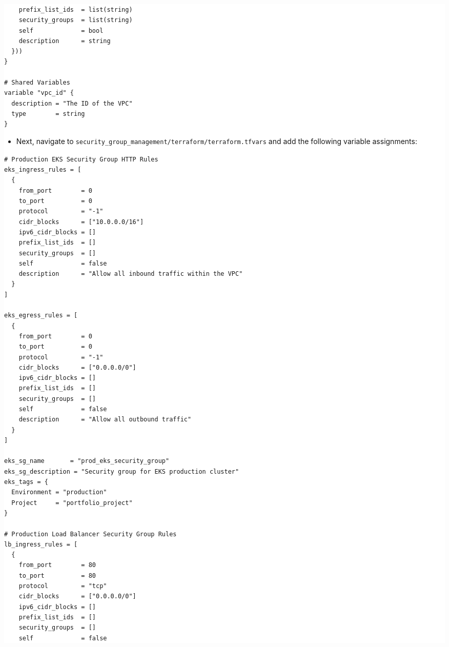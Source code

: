 ```
    prefix_list_ids  = list(string)
    security_groups  = list(string)
    self             = bool
    description      = string
  }))
}

# Shared Variables
variable "vpc_id" {
  description = "The ID of the VPC"
  type        = string
}
```
- Next, navigate to `security_group_management/terraform/terraform.tfvars` and add the following variable assignments:
```
# Production EKS Security Group HTTP Rules
eks_ingress_rules = [
  {
    from_port        = 0
    to_port          = 0
    protocol         = "-1"
    cidr_blocks      = ["10.0.0.0/16"]
    ipv6_cidr_blocks = []
    prefix_list_ids  = []
    security_groups  = []
    self             = false
    description      = "Allow all inbound traffic within the VPC"
  }
]

eks_egress_rules = [
  {
    from_port        = 0
    to_port          = 0
    protocol         = "-1"
    cidr_blocks      = ["0.0.0.0/0"]
    ipv6_cidr_blocks = []
    prefix_list_ids  = []
    security_groups  = []
    self             = false
    description      = "Allow all outbound traffic"
  }
]

eks_sg_name       = "prod_eks_security_group"
eks_sg_description = "Security group for EKS production cluster"
eks_tags = {
  Environment = "production"
  Project     = "portfolio_project"
}

# Production Load Balancer Security Group Rules
lb_ingress_rules = [
  {
    from_port        = 80
    to_port          = 80
    protocol         = "tcp"
    cidr_blocks      = ["0.0.0.0/0"]
    ipv6_cidr_blocks = []
    prefix_list_ids  = []
    security_groups  = []
    self             = false
```